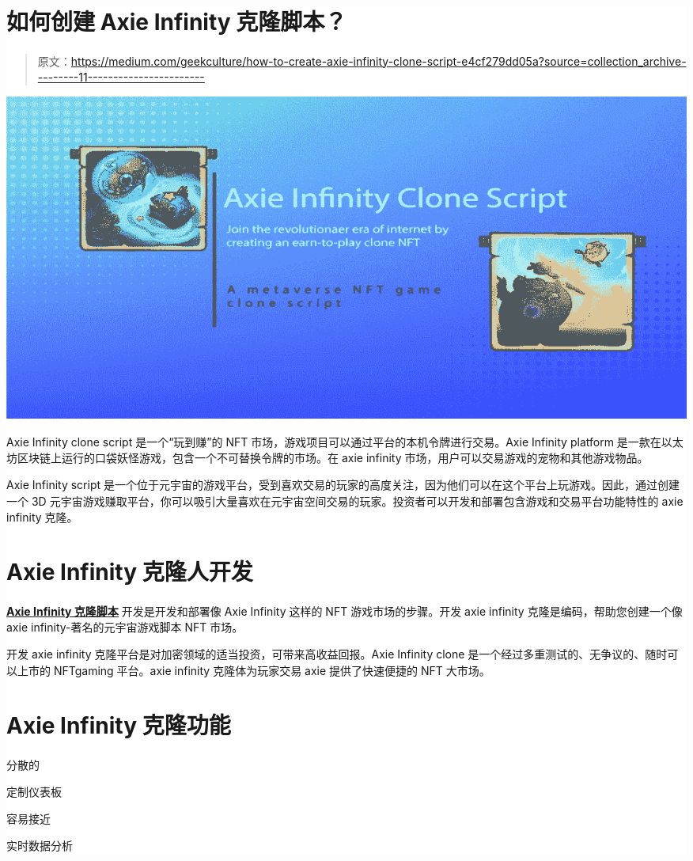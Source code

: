 # 如何创建 Axie Infinity 克隆脚本？

> 原文：<https://medium.com/geekculture/how-to-create-axie-infinity-clone-script-e4cf279dd05a?source=collection_archive---------11----------------------->

![](img/7929cfa878e1ea03c83c1cb544b2216f.png)

Axie Infinity clone script 是一个“玩到赚”的 NFT 市场，游戏项目可以通过平台的本机令牌进行交易。Axie Infinity platform 是一款在以太坊区块链上运行的口袋妖怪游戏，包含一个不可替换令牌的市场。在 axie infinity 市场，用户可以交易游戏的宠物和其他游戏物品。

Axie Infinity script 是一个位于元宇宙的游戏平台，受到喜欢交易的玩家的高度关注，因为他们可以在这个平台上玩游戏。因此，通过创建一个 3D 元宇宙游戏赚取平台，你可以吸引大量喜欢在元宇宙空间交易的玩家。投资者可以开发和部署包含游戏和交易平台功能特性的 axie infinity 克隆。

# **Axie Infinity 克隆人开发**

[**Axie Infinity 克隆脚本**](https://radindev.com/axie-infinity-clone-script/) 开发是开发和部署像 Axie Infinity 这样的 NFT 游戏市场的步骤。开发 axie infinity 克隆是编码，帮助您创建一个像 axie infinity-著名的元宇宙游戏脚本 NFT 市场。

开发 axie infinity 克隆平台是对加密领域的适当投资，可带来高收益回报。Axie Infinity clone 是一个经过多重测试的、无争议的、随时可以上市的 NFTgaming 平台。axie infinity 克隆体为玩家交易 axie 提供了快速便捷的 NFT 大市场。

# **Axie Infinity 克隆功能**

分散的

定制仪表板

容易接近

实时数据分析
